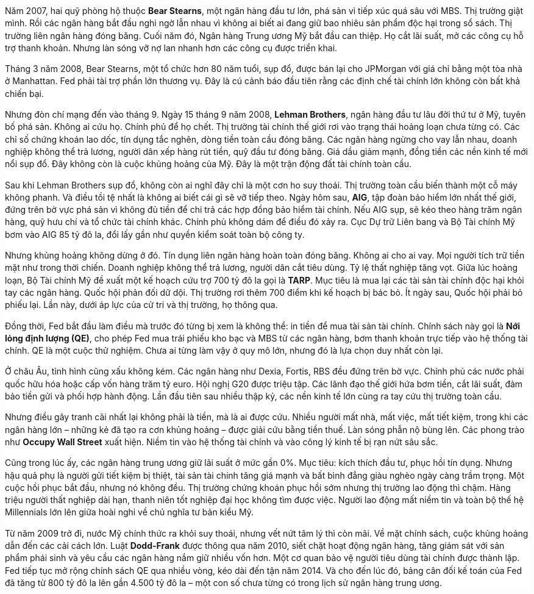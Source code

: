 Năm 2007, hai quỹ phòng hộ thuộc **Bear Stearns**, một ngân hàng đầu tư lớn, phá sản vì tiếp xúc quá sâu với MBS. Thị trường giật mình. Rồi các ngân hàng bắt đầu nghi ngờ lẫn nhau vì không ai biết ai đang giữ bao nhiêu sản phẩm độc hại trong sổ sách. Thị trường liên ngân hàng đóng băng. Cuối năm đó, Ngân hàng Trung ương Mỹ bắt đầu can thiệp. Họ cắt lãi suất, mở các công cụ hỗ trợ thanh khoản. Nhưng làn sóng vỡ nợ lan nhanh hơn các công cụ được triển khai.

Tháng 3 năm 2008, Bear Stearns, một tổ chức hơn 80 năm tuổi, sụp đổ, được bán lại cho JPMorgan với giá chỉ bằng một tòa nhà ở Manhattan. Fed phải tài trợ phần lớn thương vụ. Đây là cú cảnh báo đầu tiên rằng các định chế tài chính lớn không còn bất khả chiến bại.

Nhưng đòn chí mạng đến vào tháng 9. Ngày 15 tháng 9 năm 2008, **Lehman Brothers**, ngân hàng đầu tư lâu đời thứ tư ở Mỹ, tuyên bố phá sản. Không ai cứu họ. Chính phủ để họ chết. Thị trường tài chính thế giới rơi vào trạng thái hoảng loạn chưa từng có. Các chỉ số chứng khoán lao dốc, tín dụng tắc nghẽn, dòng tiền toàn cầu đóng băng. Các ngân hàng ngừng cho vay lẫn nhau, doanh nghiệp không thể trả lương, người dân xếp hàng rút tiền, quỹ đầu tư đóng băng. Giá dầu giảm mạnh, đồng tiền các nền kinh tế mới nổi sụp đổ. Đây không còn là cuộc khủng hoảng của Mỹ. Đây là một trận động đất tài chính toàn cầu.

Sau khi Lehman Brothers sụp đổ, không còn ai nghĩ đây chỉ là một cơn ho suy thoái. Thị trường toàn cầu biến thành một cỗ máy không phanh. Và điều tồi tệ nhất là không ai biết cái gì sẽ vỡ tiếp theo. Ngày hôm sau, **AIG**, tập đoàn bảo hiểm lớn nhất thế giới, đứng trên bờ vực phá sản vì không đủ tiền để chi trả các hợp đồng bảo hiểm tài chính. Nếu AIG sụp, sẽ kéo theo hàng trăm ngân hàng, quỹ hưu chí và tổ chức tài chính khác. Chính phủ không dám để điều đó xảy ra. Cục Dự trữ Liên bang và Bộ Tài chính Mỹ bơm vào AIG 85 tỷ đô la, đổi lấy gần như quyền kiểm soát toàn bộ công ty.

Nhưng khủng hoảng không dừng ở đó. Tín dụng liên ngân hàng hoàn toàn đóng băng. Không ai cho ai vay. Mọi người tích trữ tiền mặt như trong thời chiến. Doanh nghiệp không thể trả lương, người dân cắt tiêu dùng. Tỷ lệ thất nghiệp tăng vọt. Giữa lúc hoảng loạn, Bộ Tài chính Mỹ đề xuất một kế hoạch cứu trợ 700 tỷ đô la gọi là **TARP**. Mục tiêu là mua lại các tài sản tài chính độc hại khỏi tay các ngân hàng. Quốc hội phản đối dữ dội. Thị trường rơi thêm 700 điểm khi kế hoạch bị bác bỏ. Ít ngày sau, Quốc hội phải bỏ phiếu lại. Lần này, dưới áp lực của cử tri và thị trường, họ thông qua.

Đồng thời, Fed bắt đầu làm điều mà trước đó từng bị xem là không thể: in tiền để mua tài sản tài chính. Chính sách này gọi là **Nới lỏng định lượng (QE)**, cho phép Fed mua trái phiếu kho bạc và MBS từ các ngân hàng, bơm thanh khoản trực tiếp vào hệ thống tài chính. QE là một cuộc thử nghiệm. Chưa ai từng làm vậy ở quy mô lớn, nhưng đó là lựa chọn duy nhất còn lại.

Ở châu Âu, tình hình cũng xấu không kém. Các ngân hàng như Dexia, Fortis, RBS đều đứng trên bờ vực. Chính phủ các nước phải quốc hữu hóa hoặc cấp vốn hàng trăm tỷ euro. Hội nghị G20 được triệu tập. Các lãnh đạo thế giới hứa bơm tiền, cắt lãi suất, đảm bảo tiền gửi và phối hợp hành động. Lần đầu tiên sau nhiều thập kỷ, các nền kinh tế lớn cùng ra tay cứu thị trường toàn cầu.

Nhưng điều gây tranh cãi nhất lại không phải là tiền, mà là ai được cứu. Nhiều người mất nhà, mất việc, mất tiết kiệm, trong khi các ngân hàng lớn – những kẻ đã tạo ra cơn khủng hoảng – được giải cứu bằng tiền thuế. Làn sóng phẫn nộ bùng lên. Các phong trào như **Occupy Wall Street** xuất hiện. Niềm tin vào hệ thống tài chính và vào công lý kinh tế bị rạn nứt sâu sắc.

Cũng trong lúc ấy, các ngân hàng trung ương giữ lãi suất ở mức gần 0%. Mục tiêu: kích thích đầu tư, phục hồi tín dụng. Nhưng hậu quả phụ là người gửi tiết kiệm bị thiệt, tài sản tài chính tăng giá mạnh và bất bình đẳng giàu nghèo ngày càng trầm trọng. Một cuộc hồi phục bắt đầu, nhưng nó không đều. Thị trường chứng khoán phục hồi sớm nhưng thị trường lao động thì chậm. Hàng triệu người thất nghiệp dài hạn, thanh niên tốt nghiệp đại học không tìm được việc. Người lao động mất niềm tin và toàn bộ thế hệ Millennials lớn lên giữa hoài nghi về chủ nghĩa tư bản kiểu Mỹ.

Từ năm 2009 trở đi, nước Mỹ chính thức ra khỏi suy thoái, nhưng vết nứt tâm lý thì còn mãi. Về mặt chính sách, cuộc khủng hoảng dẫn đến các cải cách lớn. Luật **Dodd-Frank** được thông qua năm 2010, siết chặt hoạt động ngân hàng, tăng giám sát với sản phẩm phái sinh và yêu cầu các ngân hàng nắm giữ nhiều vốn hơn. Một cơ quan bảo vệ người tiêu dùng tài chính được thành lập. Fed tiếp tục mở rộng chính sách QE qua nhiều vòng, kéo dài đến tận năm 2014. Và cho đến lúc đó, bảng cân đối kế toán của Fed đã tăng từ 800 tỷ đô la lên gần 4.500 tỷ đô la – một con số chưa từng có trong lịch sử ngân hàng trung ương.
